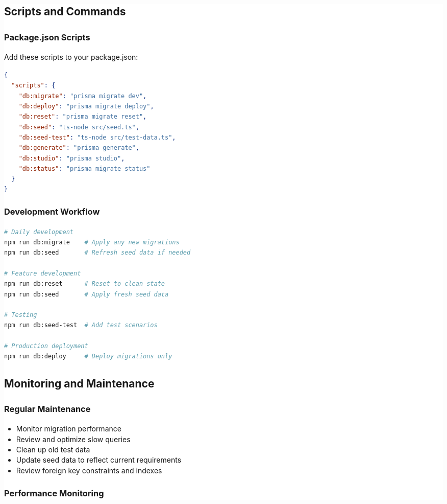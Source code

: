 ## Scripts and Commands

### Package.json Scripts

Add these scripts to your package.json:

```json
{
  "scripts": {
    "db:migrate": "prisma migrate dev",
    "db:deploy": "prisma migrate deploy",
    "db:reset": "prisma migrate reset",
    "db:seed": "ts-node src/seed.ts",
    "db:seed-test": "ts-node src/test-data.ts",
    "db:generate": "prisma generate",
    "db:studio": "prisma studio",
    "db:status": "prisma migrate status"
  }
}
```

### Development Workflow

```bash
# Daily development
npm run db:migrate    # Apply any new migrations
npm run db:seed       # Refresh seed data if needed

# Feature development
npm run db:reset      # Reset to clean state
npm run db:seed       # Apply fresh seed data

# Testing
npm run db:seed-test  # Add test scenarios

# Production deployment
npm run db:deploy     # Deploy migrations only
```

## Monitoring and Maintenance

### Regular Maintenance

- Monitor migration performance
- Review and optimize slow queries
- Clean up old test data
- Update seed data to reflect current requirements
- Review foreign key constraints and indexes

### Performance Monitoring
